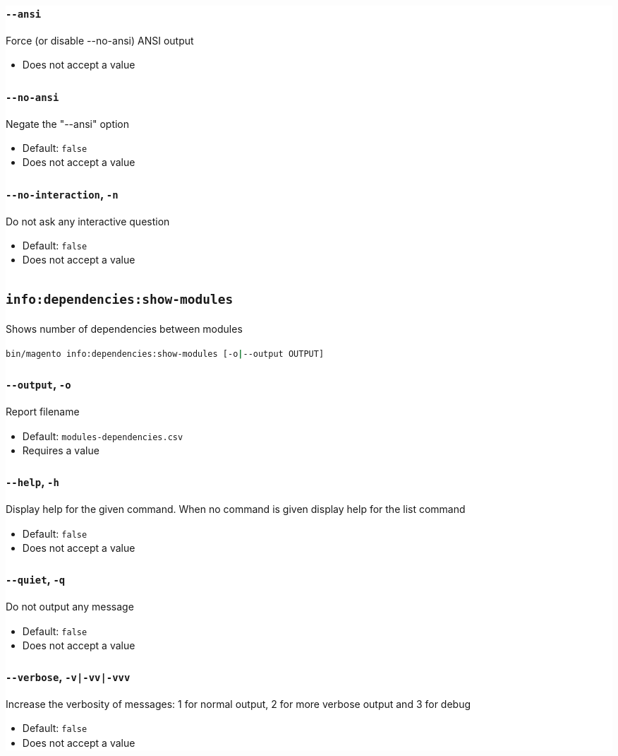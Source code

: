 ### `--ansi`

Force (or disable --no-ansi) ANSI output
   
-  Does not accept a value

### `--no-ansi`

Negate the "--ansi" option
   
-  Default: `false`
-  Does not accept a value

### `--no-interaction`, `-n`

Do not ask any interactive question
   
-  Default: `false`
-  Does not accept a value


## `info:dependencies:show-modules`

Shows number of dependencies between modules

```bash
bin/magento info:dependencies:show-modules [-o|--output OUTPUT]
```

### `--output`, `-o`

Report filename
   
-  Default: `modules-dependencies.csv`
-  Requires a value

### `--help`, `-h`

Display help for the given command. When no command is given display help for the <info>list</info> command
   
-  Default: `false`
-  Does not accept a value

### `--quiet`, `-q`

Do not output any message
   
-  Default: `false`
-  Does not accept a value

### `--verbose`, `-v|-vv|-vvv`

Increase the verbosity of messages: 1 for normal output, 2 for more verbose output and 3 for debug
   
-  Default: `false`
-  Does not accept a value
